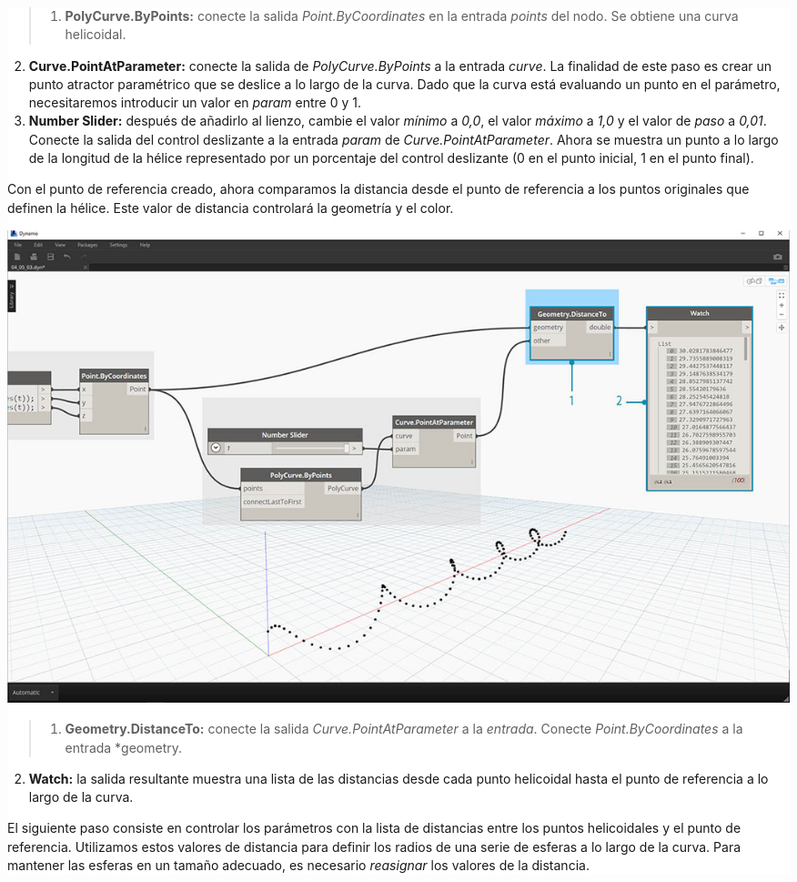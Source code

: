 > 1. **PolyCurve.ByPoints:** conecte la salida *Point.ByCoordinates* en la entrada *points* del nodo. Se obtiene una curva helicoidal.
2. **Curve.PointAtParameter:** conecte la salida de *PolyCurve.ByPoints* a la entrada *curve*. La finalidad de este paso es crear un punto atractor paramétrico que se deslice a lo largo de la curva. Dado que la curva está evaluando un punto en el parámetro, necesitaremos introducir un valor en *param* entre 0 y 1.
3. **Number Slider:** después de añadirlo al lienzo, cambie el valor *mínimo* a *0,0*, el valor *máximo* a *1,0* y el valor de *paso* a *0,01*. Conecte la salida del control deslizante a la entrada *param* de *Curve.PointAtParameter*. Ahora se muestra un punto a lo largo de la longitud de la hélice representado por un porcentaje del control deslizante (0 en el punto inicial, 1 en el punto final).

Con el punto de referencia creado, ahora comparamos la distancia desde el punto de referencia a los puntos originales que definen la hélice. Este valor de distancia controlará la geometría y el color.

![](images/4-5/4-5-5/09.jpg)

> 1. **Geometry.DistanceTo:** conecte la salida *Curve.PointAtParameter* a la *entrada*. Conecte *Point.ByCoordinates* a la entrada *geometry.
2. **Watch:** la salida resultante muestra una lista de las distancias desde cada punto helicoidal hasta el punto de referencia a lo largo de la curva.

El siguiente paso consiste en controlar los parámetros con la lista de distancias entre los puntos helicoidales y el punto de referencia. Utilizamos estos valores de distancia para definir los radios de una serie de esferas a lo largo de la curva. Para mantener las esferas en un tamaño adecuado, es necesario *reasignar* los valores de la distancia.
